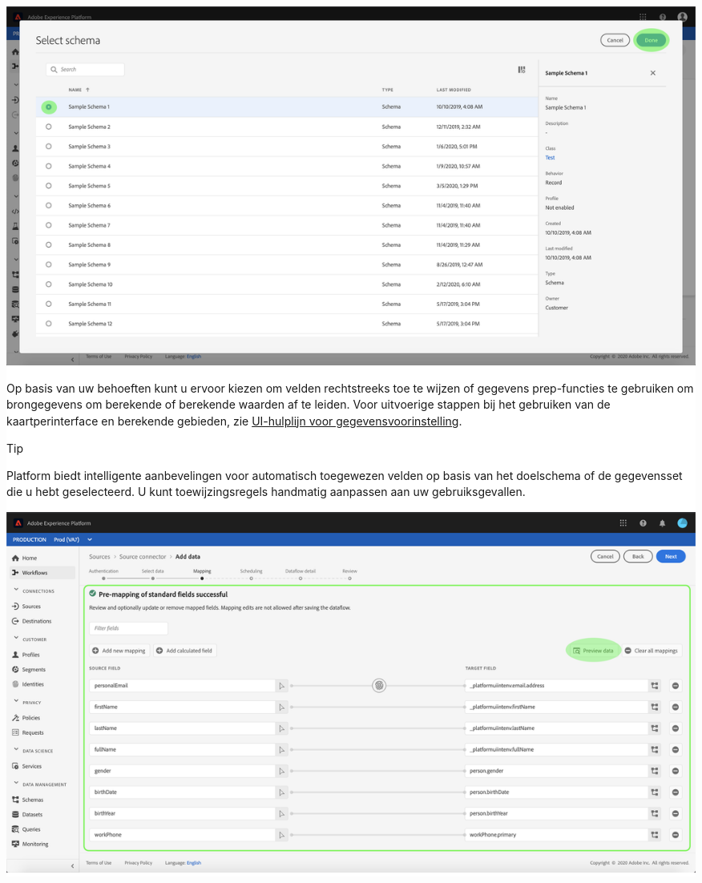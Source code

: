 ![selectieschema](../../../images/tutorials/dataflow/advertising/select-existing-schema.png)

Op basis van uw behoeften kunt u ervoor kiezen om velden rechtstreeks toe te wijzen of gegevens prep-functies te gebruiken om brongegevens om berekende of berekende waarden af te leiden. Voor uitvoerige stappen bij het gebruiken van de kaartperinterface en berekende gebieden, zie [UI-hulplijn voor gegevensvoorinstelling](../../../../data-prep/ui/mapping.md).

>[!TIP]
>
>Platform biedt intelligente aanbevelingen voor automatisch toegewezen velden op basis van het doelschema of de gegevensset die u hebt geselecteerd. U kunt toewijzingsregels handmatig aanpassen aan uw gebruiksgevallen.

![](../../../images/tutorials/dataflow/all-tabular/mapping.png)

